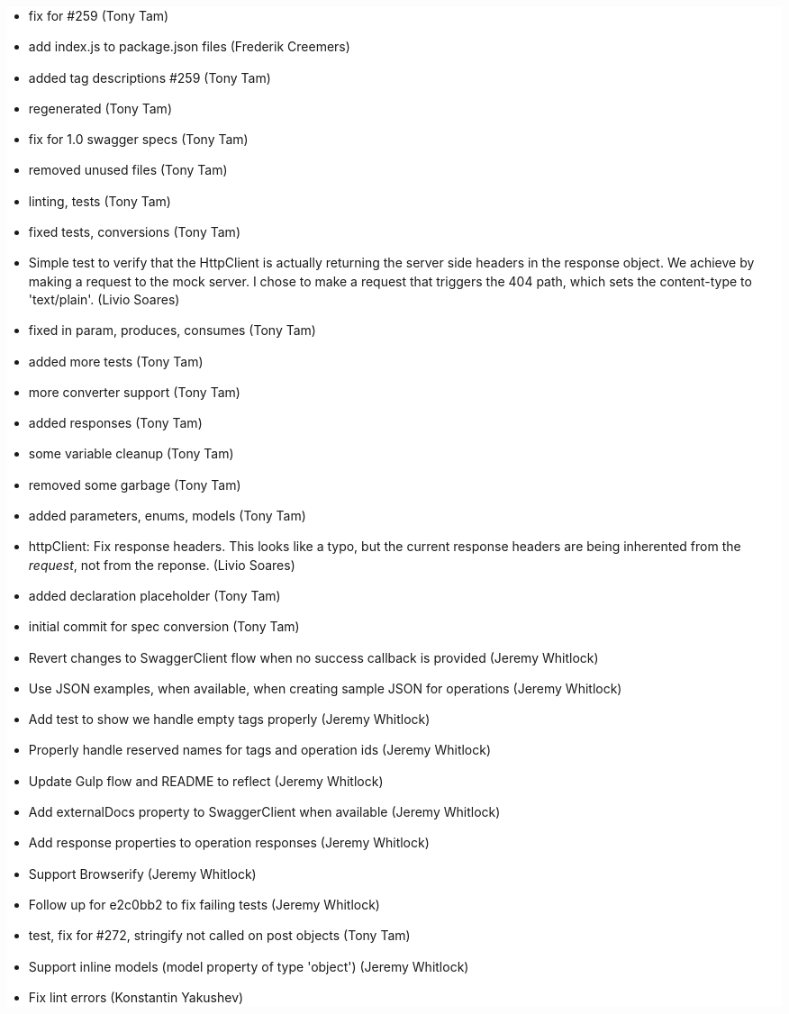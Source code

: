 * fix for #259 (Tony Tam)

 * add index.js to package.json files (Frederik Creemers)

 * added tag descriptions #259 (Tony Tam)

 * regenerated (Tony Tam)

 * fix for 1.0 swagger specs (Tony Tam)

 * removed unused files (Tony Tam)

 * linting, tests (Tony Tam)

 * fixed tests, conversions (Tony Tam)

 * Simple test to verify that the HttpClient is actually returning the server side headers in the response object. We achieve by making a request to the mock server. I chose to make a request that triggers the 404 path, which sets the content-type to 'text/plain'. (Livio Soares)

 * fixed in param, produces, consumes (Tony Tam)

 * added more tests (Tony Tam)

 * more converter support (Tony Tam)

 * added responses (Tony Tam)

 * some variable cleanup (Tony Tam)

 * removed some garbage (Tony Tam)

 * added parameters, enums, models (Tony Tam)

 * httpClient: Fix response headers. This looks like a typo, but the current response headers are being inherented from the *request*, not from the reponse. (Livio Soares)

 * added declaration placeholder (Tony Tam)

 * initial commit for spec conversion (Tony Tam)

 * Revert changes to SwaggerClient flow when no success callback is provided (Jeremy Whitlock)

 * Use JSON examples, when available, when creating sample JSON for operations (Jeremy Whitlock)

 * Add test to show we handle empty tags properly (Jeremy Whitlock)

 * Properly handle reserved names for tags and operation ids (Jeremy Whitlock)

 * Update Gulp flow and README to reflect (Jeremy Whitlock)

 * Add externalDocs property to SwaggerClient when available (Jeremy Whitlock)

 * Add response properties to operation responses (Jeremy Whitlock)

 * Support Browserify (Jeremy Whitlock)

 * Follow up for e2c0bb2 to fix failing tests (Jeremy Whitlock)

 * test, fix for #272, stringify not called on post objects (Tony Tam)

 * Support inline models (model property of type 'object') (Jeremy Whitlock)

 * Fix lint errors (Konstantin Yakushev)
